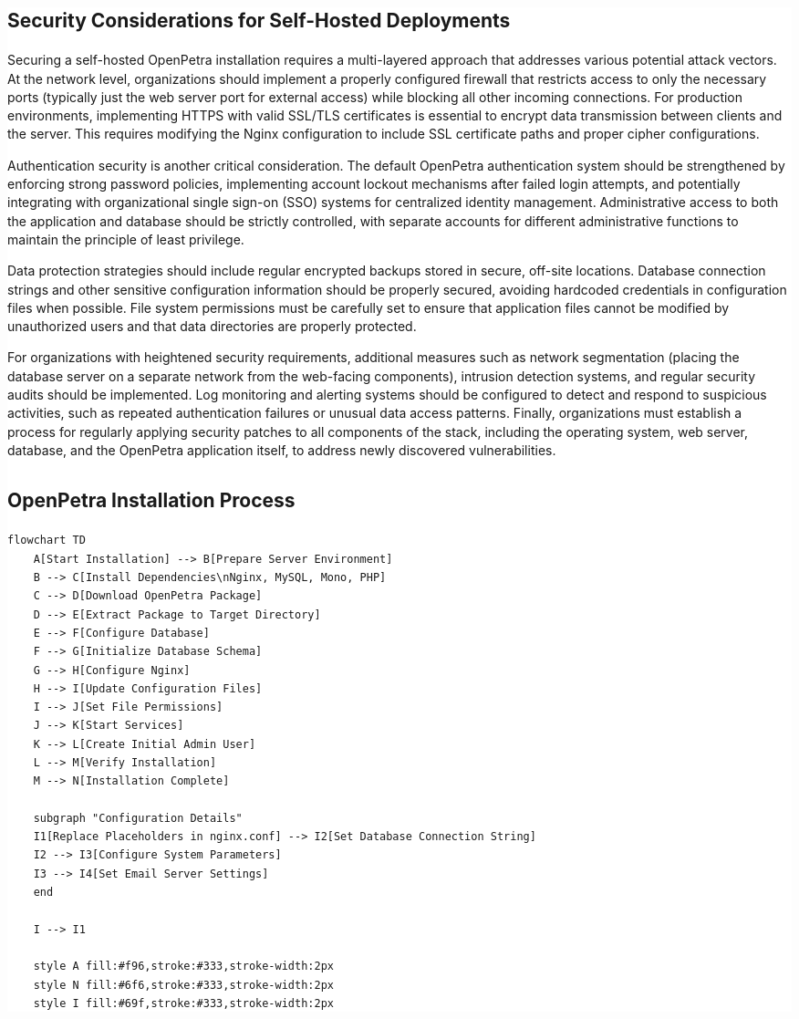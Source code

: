## Security Considerations for Self-Hosted Deployments

Securing a self-hosted OpenPetra installation requires a multi-layered approach that addresses various potential attack vectors. At the network level, organizations should implement a properly configured firewall that restricts access to only the necessary ports (typically just the web server port for external access) while blocking all other incoming connections. For production environments, implementing HTTPS with valid SSL/TLS certificates is essential to encrypt data transmission between clients and the server. This requires modifying the Nginx configuration to include SSL certificate paths and proper cipher configurations.

Authentication security is another critical consideration. The default OpenPetra authentication system should be strengthened by enforcing strong password policies, implementing account lockout mechanisms after failed login attempts, and potentially integrating with organizational single sign-on (SSO) systems for centralized identity management. Administrative access to both the application and database should be strictly controlled, with separate accounts for different administrative functions to maintain the principle of least privilege.

Data protection strategies should include regular encrypted backups stored in secure, off-site locations. Database connection strings and other sensitive configuration information should be properly secured, avoiding hardcoded credentials in configuration files when possible. File system permissions must be carefully set to ensure that application files cannot be modified by unauthorized users and that data directories are properly protected.

For organizations with heightened security requirements, additional measures such as network segmentation (placing the database server on a separate network from the web-facing components), intrusion detection systems, and regular security audits should be implemented. Log monitoring and alerting systems should be configured to detect and respond to suspicious activities, such as repeated authentication failures or unusual data access patterns. Finally, organizations must establish a process for regularly applying security patches to all components of the stack, including the operating system, web server, database, and the OpenPetra application itself, to address newly discovered vulnerabilities.

## OpenPetra Installation Process

```mermaid
flowchart TD
    A[Start Installation] --> B[Prepare Server Environment]
    B --> C[Install Dependencies\nNginx, MySQL, Mono, PHP]
    C --> D[Download OpenPetra Package]
    D --> E[Extract Package to Target Directory]
    E --> F[Configure Database]
    F --> G[Initialize Database Schema]
    G --> H[Configure Nginx]
    H --> I[Update Configuration Files]
    I --> J[Set File Permissions]
    J --> K[Start Services]
    K --> L[Create Initial Admin User]
    L --> M[Verify Installation]
    M --> N[Installation Complete]
    
    subgraph "Configuration Details"
    I1[Replace Placeholders in nginx.conf] --> I2[Set Database Connection String]
    I2 --> I3[Configure System Parameters]
    I3 --> I4[Set Email Server Settings]
    end
    
    I --> I1
    
    style A fill:#f96,stroke:#333,stroke-width:2px
    style N fill:#6f6,stroke:#333,stroke-width:2px
    style I fill:#69f,stroke:#333,stroke-width:2px
```


[Generated by the Sage AI expert workbench: 2025-03-30 02:22:57  https://sage-tech.ai/workbench]: #